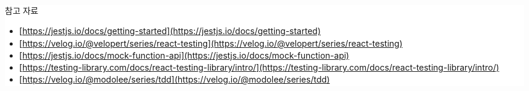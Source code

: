 참고 자료

- [https://jestjs.io/docs/getting-started](https://jestjs.io/docs/getting-started)
- [https://velog.io/@velopert/series/react-testing](https://velog.io/@velopert/series/react-testing)
- [https://jestjs.io/docs/mock-function-api](https://jestjs.io/docs/mock-function-api)
- [https://testing-library.com/docs/react-testing-library/intro/](https://testing-library.com/docs/react-testing-library/intro/)
- [https://velog.io/@modolee/series/tdd](https://velog.io/@modolee/series/tdd)